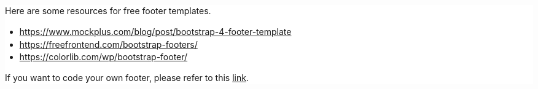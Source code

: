 Here are some resources for free footer templates.

- https://www.mockplus.com/blog/post/bootstrap-4-footer-template
- https://freefrontend.com/bootstrap-footers/
- https://colorlib.com/wp/bootstrap-footer/

If you want to code your own footer, please refer to this [link](https://mdbootstrap.com/docs/standard/navigation/footer/).
